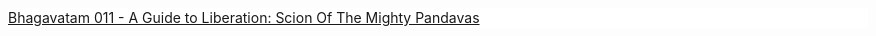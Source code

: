 [Bhagavatam 011 - A Guide to Liberation: Scion Of The Mighty Pandavas](https://www.youtube.com/watch?v=cvH0bouXHTY)
